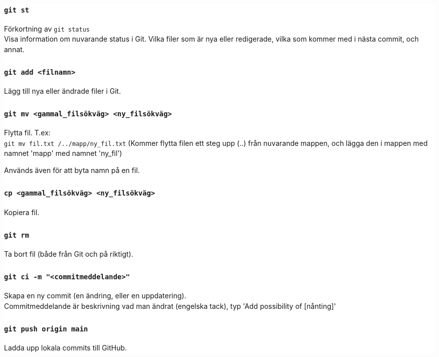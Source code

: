 ### `git st`

Förkortning av `git status`  
Visa information om nuvarande status i Git. Vilka filer som är nya eller redigerade, vilka som kommer med i nästa commit, och annat. 

### `git add <filnamn>`

Lägg till nya eller ändrade filer i Git. 

### `git mv <gammal_filsökväg> <ny_filsökväg>`

Flytta fil. T.ex:  
`git mv fil.txt /../mapp/ny_fil.txt` (Kommer flytta filen ett steg upp (..) från nuvarande mappen, och lägga den i mappen med namnet 'mapp' med namnet 'ny_fil')

Används även för att byta namn på en fil. 

### `cp <gammal_filsökväg> <ny_filsökväg>`

Kopiera fil.

### `git rm`

Ta bort fil (både från Git och på riktigt).

### `git ci -m "<commitmeddelande>"`

Skapa en ny commit (en ändring, eller en uppdatering).  
Commitmeddelande är beskrivning vad man ändrat (engelska tack), typ 'Add possibility of \[nånting]'

### `git push origin main`

Ladda upp lokala commits till GitHub.  
